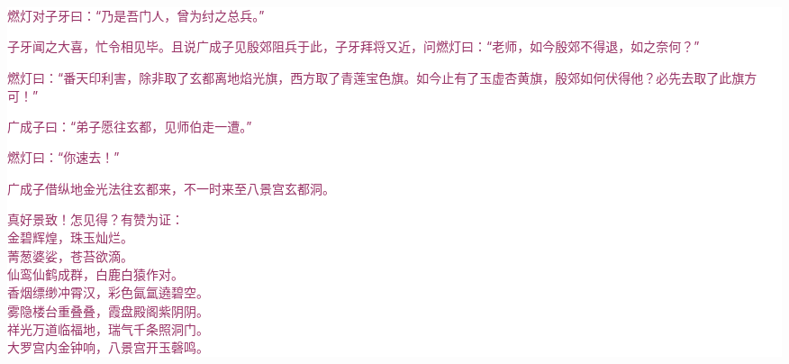  </p>
 <p>
  <span style="color: #993366;">
   燃灯对子牙曰：“乃是吾门人，曾为纣之总兵。”
  </span>
 </p>
 <p>
  <span style="color: #993366;">
   子牙闻之大喜，忙令相见毕。且说广成子见殷郊阻兵于此，子牙拜将又近，问燃灯曰：“老师，如今殷郊不得退，如之奈何？”
  </span>
 </p>
 <p>
  <span style="color: #993366;">
   燃灯曰：“番天印利害，除非取了玄都离地焰光旗，西方取了青莲宝色旗。如今止有了玉虚杏黄旗，殷郊如何伏得他？必先去取了此旗方可！”
  </span>
 </p>
 <p>
  <span style="color: #993366;">
   广成子曰：“弟子愿往玄都，见师伯走一遭。”
  </span>
 </p>
 <p>
  <span style="color: #993366;">
   燃灯曰：“你速去！”
  </span>
 </p>
 <p>
  <span style="color: #993366;">
   广成子借纵地金光法往玄都来，不一时来至八景宫玄都洞。
  </span>
 </p>
 <p>
  <span style="color: #993366;">
   真好景致！怎见得？有赞为证：
  </span>
  <br/>
  <span style="color: #993366;">
   金碧辉煌，珠玉灿烂。
  </span>
  <br/>
  <span style="color: #993366;">
   菁葱婆娑，苍苔欲滴。
  </span>
  <br/>
  <span style="color: #993366;">
   仙鸾仙鹤成群，白鹿白猿作对。
  </span>
  <br/>
  <span style="color: #993366;">
   香烟缥缈冲霄汉，彩色氤氲遶碧空。
  </span>
  <br/>
  <span style="color: #993366;">
   雾隐楼台重叠叠，霞盘殿阁紫阴阴。
  </span>
  <br/>
  <span style="color: #993366;">
   祥光万道临福地，瑞气千条照洞门。
  </span>
  <br/>
  <span style="color: #993366;">
   大罗宫内金钟响，八景宫开玉磬鸣。
  </span>
  <br/>